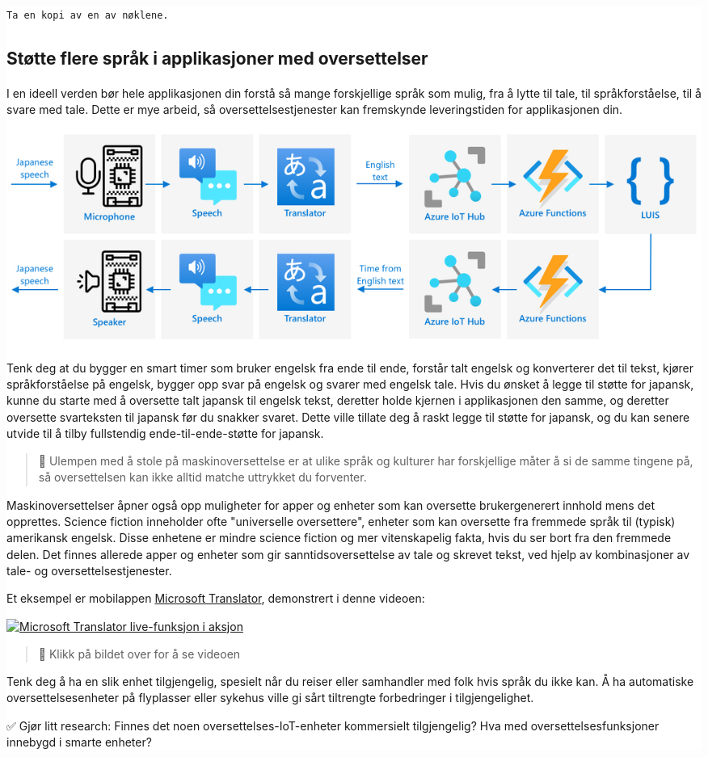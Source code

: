     Ta en kopi av en av nøklene.

## Støtte flere språk i applikasjoner med oversettelser

I en ideell verden bør hele applikasjonen din forstå så mange forskjellige språk som mulig, fra å lytte til tale, til språkforståelse, til å svare med tale. Dette er mye arbeid, så oversettelsestjenester kan fremskynde leveringstiden for applikasjonen din.

![En smart timer-arkitektur som oversetter japansk til engelsk, behandler på engelsk og deretter oversetter tilbake til japansk](../../../../../translated_images/translated-smart-timer.08ac20057fdc5c3778ed41cb425dca5d7fbcd4584b6da7b73ca67115a5b8a883.no.png)

Tenk deg at du bygger en smart timer som bruker engelsk fra ende til ende, forstår talt engelsk og konverterer det til tekst, kjører språkforståelse på engelsk, bygger opp svar på engelsk og svarer med engelsk tale. Hvis du ønsket å legge til støtte for japansk, kunne du starte med å oversette talt japansk til engelsk tekst, deretter holde kjernen i applikasjonen den samme, og deretter oversette svarteksten til japansk før du snakker svaret. Dette ville tillate deg å raskt legge til støtte for japansk, og du kan senere utvide til å tilby fullstendig ende-til-ende-støtte for japansk.

> 💁 Ulempen med å stole på maskinoversettelse er at ulike språk og kulturer har forskjellige måter å si de samme tingene på, så oversettelsen kan ikke alltid matche uttrykket du forventer.

Maskinoversettelser åpner også opp muligheter for apper og enheter som kan oversette brukergenerert innhold mens det opprettes. Science fiction inneholder ofte "universelle oversettere", enheter som kan oversette fra fremmede språk til (typisk) amerikansk engelsk. Disse enhetene er mindre science fiction og mer vitenskapelig fakta, hvis du ser bort fra den fremmede delen. Det finnes allerede apper og enheter som gir sanntidsoversettelse av tale og skrevet tekst, ved hjelp av kombinasjoner av tale- og oversettelsestjenester.

Et eksempel er mobilappen [Microsoft Translator](https://www.microsoft.com/translator/apps/?WT.mc_id=academic-17441-jabenn), demonstrert i denne videoen:

[![Microsoft Translator live-funksjon i aksjon](https://img.youtube.com/vi/16yAGeP2FuM/0.jpg)](https://www.youtube.com/watch?v=16yAGeP2FuM)

> 🎥 Klikk på bildet over for å se videoen

Tenk deg å ha en slik enhet tilgjengelig, spesielt når du reiser eller samhandler med folk hvis språk du ikke kan. Å ha automatiske oversettelsesenheter på flyplasser eller sykehus ville gi sårt tiltrengte forbedringer i tilgjengelighet.

✅ Gjør litt research: Finnes det noen oversettelses-IoT-enheter kommersielt tilgjengelig? Hva med oversettelsesfunksjoner innebygd i smarte enheter?
